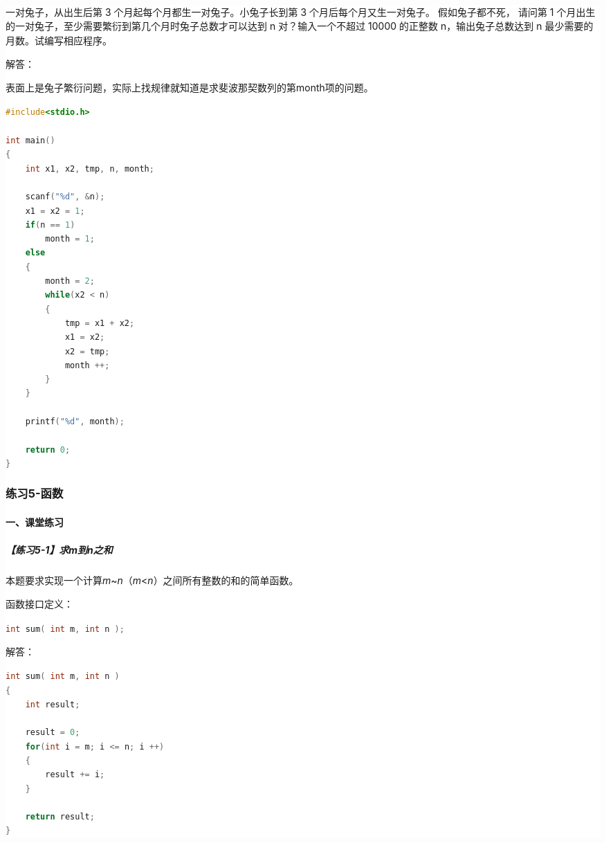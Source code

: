 一对兔子，从出生后第 3 个月起每个月都生一对兔子。小兔子长到第 3 个月后每个月又生一对兔子。 假如兔子都不死， 请问第 1 个月出生的一对兔子，至少需要繁衍到第几个月时兔子总数才可以达到 n 对？输入一个不超过 10000 的正整数 n，输出兔子总数达到 n 最少需要的月数。试编写相应程序。

解答：

​	表面上是兔子繁衍问题，实际上找规律就知道是求斐波那契数列的第month项的问题。

```c
#include<stdio.h>

int main()
{
    int x1, x2, tmp, n, month;

    scanf("%d", &n);
    x1 = x2 = 1;
    if(n == 1)
        month = 1;
    else
    {
        month = 2;
        while(x2 < n)
        {
            tmp = x1 + x2;
            x1 = x2;
            x2 = tmp;
            month ++;
        }
    }
    
    printf("%d", month);
    
    return 0;
}
```



### 练习5-函数

#### 一、课堂练习

##### 【练习5-1】求m到n之和

本题要求实现一个计算*m*~*n*（*m*<*n*）之间所有整数的和的简单函数。

函数接口定义：

```c++
int sum( int m, int n );
```

解答：

```c
int sum( int m, int n )
{
    int result;

    result = 0;
    for(int i = m; i <= n; i ++)
    {
        result += i;
    }

    return result;
}
```
